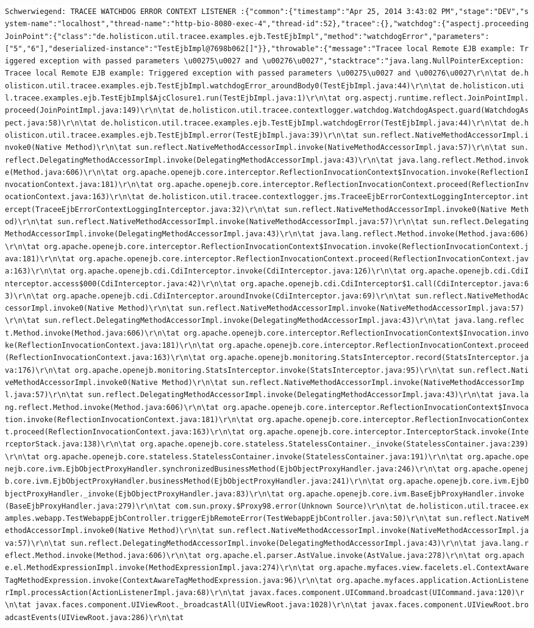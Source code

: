     Schwerwiegend: TRACEE WATCHDOG ERROR CONTEXT LISTENER :{"common":{"timestamp":"Apr 25, 2014 3:43:02 PM","stage":"DEV","system-name":"localhost","thread-name":"http-bio-8080-exec-4","thread-id":52},"tracee":{},"watchdog":{"aspectj.proceedingJoinPoint":{"class":"de.holisticon.util.tracee.examples.ejb.TestEjbImpl","method":"watchdogError","parameters":["5","6"],"deserialized-instance":"TestEjbImpl@7698b062[]"}},"throwable":{"message":"Tracee local Remote EJB example: Triggered exception with passed parameters \u00275\u0027 and \u00276\u0027","stacktrace":"java.lang.NullPointerException: Tracee local Remote EJB example: Triggered exception with passed parameters \u00275\u0027 and \u00276\u0027\r\n\tat de.holisticon.util.tracee.examples.ejb.TestEjbImpl.watchdogError_aroundBody0(TestEjbImpl.java:44)\r\n\tat de.holisticon.util.tracee.examples.ejb.TestEjbImpl$AjcClosure1.run(TestEjbImpl.java:1)\r\n\tat org.aspectj.runtime.reflect.JoinPointImpl.proceed(JoinPointImpl.java:149)\r\n\tat de.holisticon.util.tracee.contextlogger.watchdog.WatchdogAspect.guard(WatchdogAspect.java:58)\r\n\tat de.holisticon.util.tracee.examples.ejb.TestEjbImpl.watchdogError(TestEjbImpl.java:44)\r\n\tat de.holisticon.util.tracee.examples.ejb.TestEjbImpl.error(TestEjbImpl.java:39)\r\n\tat sun.reflect.NativeMethodAccessorImpl.invoke0(Native Method)\r\n\tat sun.reflect.NativeMethodAccessorImpl.invoke(NativeMethodAccessorImpl.java:57)\r\n\tat sun.reflect.DelegatingMethodAccessorImpl.invoke(DelegatingMethodAccessorImpl.java:43)\r\n\tat java.lang.reflect.Method.invoke(Method.java:606)\r\n\tat org.apache.openejb.core.interceptor.ReflectionInvocationContext$Invocation.invoke(ReflectionInvocationContext.java:181)\r\n\tat org.apache.openejb.core.interceptor.ReflectionInvocationContext.proceed(ReflectionInvocationContext.java:163)\r\n\tat de.holisticon.util.tracee.contextlogger.jms.TraceeEjbErrorContextLoggingInterceptor.intercept(TraceeEjbErrorContextLoggingInterceptor.java:32)\r\n\tat sun.reflect.NativeMethodAccessorImpl.invoke0(Native Method)\r\n\tat sun.reflect.NativeMethodAccessorImpl.invoke(NativeMethodAccessorImpl.java:57)\r\n\tat sun.reflect.DelegatingMethodAccessorImpl.invoke(DelegatingMethodAccessorImpl.java:43)\r\n\tat java.lang.reflect.Method.invoke(Method.java:606)\r\n\tat org.apache.openejb.core.interceptor.ReflectionInvocationContext$Invocation.invoke(ReflectionInvocationContext.java:181)\r\n\tat org.apache.openejb.core.interceptor.ReflectionInvocationContext.proceed(ReflectionInvocationContext.java:163)\r\n\tat org.apache.openejb.cdi.CdiInterceptor.invoke(CdiInterceptor.java:126)\r\n\tat org.apache.openejb.cdi.CdiInterceptor.access$000(CdiInterceptor.java:42)\r\n\tat org.apache.openejb.cdi.CdiInterceptor$1.call(CdiInterceptor.java:63)\r\n\tat org.apache.openejb.cdi.CdiInterceptor.aroundInvoke(CdiInterceptor.java:69)\r\n\tat sun.reflect.NativeMethodAccessorImpl.invoke0(Native Method)\r\n\tat sun.reflect.NativeMethodAccessorImpl.invoke(NativeMethodAccessorImpl.java:57)\r\n\tat sun.reflect.DelegatingMethodAccessorImpl.invoke(DelegatingMethodAccessorImpl.java:43)\r\n\tat java.lang.reflect.Method.invoke(Method.java:606)\r\n\tat org.apache.openejb.core.interceptor.ReflectionInvocationContext$Invocation.invoke(ReflectionInvocationContext.java:181)\r\n\tat org.apache.openejb.core.interceptor.ReflectionInvocationContext.proceed(ReflectionInvocationContext.java:163)\r\n\tat org.apache.openejb.monitoring.StatsInterceptor.record(StatsInterceptor.java:176)\r\n\tat org.apache.openejb.monitoring.StatsInterceptor.invoke(StatsInterceptor.java:95)\r\n\tat sun.reflect.NativeMethodAccessorImpl.invoke0(Native Method)\r\n\tat sun.reflect.NativeMethodAccessorImpl.invoke(NativeMethodAccessorImpl.java:57)\r\n\tat sun.reflect.DelegatingMethodAccessorImpl.invoke(DelegatingMethodAccessorImpl.java:43)\r\n\tat java.lang.reflect.Method.invoke(Method.java:606)\r\n\tat org.apache.openejb.core.interceptor.ReflectionInvocationContext$Invocation.invoke(ReflectionInvocationContext.java:181)\r\n\tat org.apache.openejb.core.interceptor.ReflectionInvocationContext.proceed(ReflectionInvocationContext.java:163)\r\n\tat org.apache.openejb.core.interceptor.InterceptorStack.invoke(InterceptorStack.java:138)\r\n\tat org.apache.openejb.core.stateless.StatelessContainer._invoke(StatelessContainer.java:239)\r\n\tat org.apache.openejb.core.stateless.StatelessContainer.invoke(StatelessContainer.java:191)\r\n\tat org.apache.openejb.core.ivm.EjbObjectProxyHandler.synchronizedBusinessMethod(EjbObjectProxyHandler.java:246)\r\n\tat org.apache.openejb.core.ivm.EjbObjectProxyHandler.businessMethod(EjbObjectProxyHandler.java:241)\r\n\tat org.apache.openejb.core.ivm.EjbObjectProxyHandler._invoke(EjbObjectProxyHandler.java:83)\r\n\tat org.apache.openejb.core.ivm.BaseEjbProxyHandler.invoke(BaseEjbProxyHandler.java:279)\r\n\tat com.sun.proxy.$Proxy98.error(Unknown Source)\r\n\tat de.holisticon.util.tracee.examples.webapp.TestWebappEjbController.triggerEjbRemoteError(TestWebappEjbController.java:50)\r\n\tat sun.reflect.NativeMethodAccessorImpl.invoke0(Native Method)\r\n\tat sun.reflect.NativeMethodAccessorImpl.invoke(NativeMethodAccessorImpl.java:57)\r\n\tat sun.reflect.DelegatingMethodAccessorImpl.invoke(DelegatingMethodAccessorImpl.java:43)\r\n\tat java.lang.reflect.Method.invoke(Method.java:606)\r\n\tat org.apache.el.parser.AstValue.invoke(AstValue.java:278)\r\n\tat org.apache.el.MethodExpressionImpl.invoke(MethodExpressionImpl.java:274)\r\n\tat org.apache.myfaces.view.facelets.el.ContextAwareTagMethodExpression.invoke(ContextAwareTagMethodExpression.java:96)\r\n\tat org.apache.myfaces.application.ActionListenerImpl.processAction(ActionListenerImpl.java:68)\r\n\tat javax.faces.component.UICommand.broadcast(UICommand.java:120)\r\n\tat javax.faces.component.UIViewRoot._broadcastAll(UIViewRoot.java:1028)\r\n\tat javax.faces.component.UIViewRoot.broadcastEvents(UIViewRoot.java:286)\r\n\tat